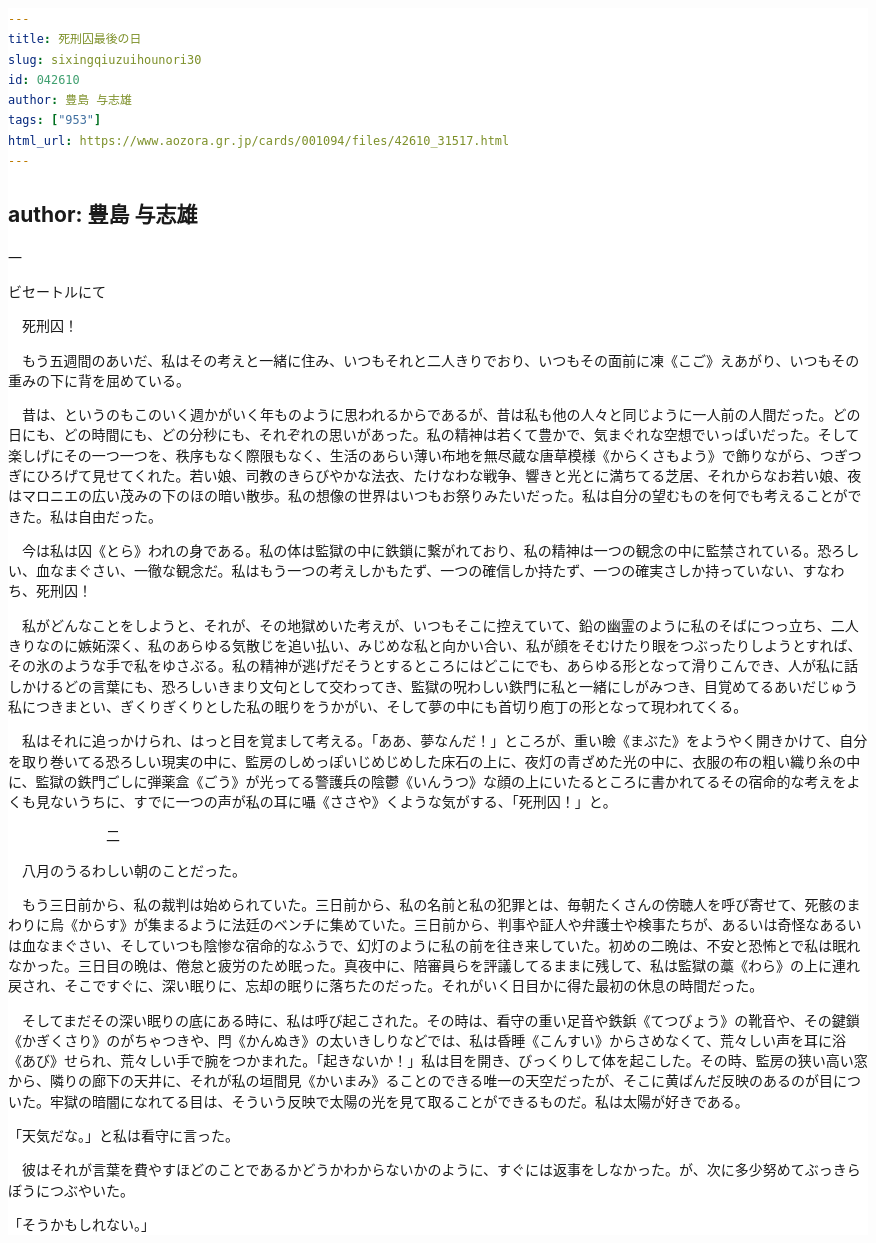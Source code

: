 ```yaml
---
title: 死刑囚最後の日
slug: sixingqiuzuihounori30
id: 042610
author: 豊島 与志雄
tags: ["953"]
html_url: https://www.aozora.gr.jp/cards/001094/files/42610_31517.html
---
```


## author: 豊島 与志雄

一



ビセートルにて

　死刑囚！

　もう五週間のあいだ、私はその考えと一緒に住み、いつもそれと二人きりでおり、いつもその面前に凍《こご》えあがり、いつもその重みの下に背を屈めている。

　昔は、というのもこのいく週かがいく年ものように思われるからであるが、昔は私も他の人々と同じように一人前の人間だった。どの日にも、どの時間にも、どの分秒にも、それぞれの思いがあった。私の精神は若くて豊かで、気まぐれな空想でいっぱいだった。そして楽しげにその一つ一つを、秩序もなく際限もなく、生活のあらい薄い布地を無尽蔵な唐草模様《からくさもよう》で飾りながら、つぎつぎにひろげて見せてくれた。若い娘、司教のきらびやかな法衣、たけなわな戦争、響きと光とに満ちてる芝居、それからなお若い娘、夜はマロニエの広い茂みの下のほの暗い散歩。私の想像の世界はいつもお祭りみたいだった。私は自分の望むものを何でも考えることができた。私は自由だった。

　今は私は囚《とら》われの身である。私の体は監獄の中に鉄鎖に繋がれており、私の精神は一つの観念の中に監禁されている。恐ろしい、血なまぐさい、一徹な観念だ。私はもう一つの考えしかもたず、一つの確信しか持たず、一つの確実さしか持っていない、すなわち、死刑囚！

　私がどんなことをしようと、それが、その地獄めいた考えが、いつもそこに控えていて、鉛の幽霊のように私のそばにつっ立ち、二人きりなのに嫉妬深く、私のあらゆる気散じを追い払い、みじめな私と向かい合い、私が顔をそむけたり眼をつぶったりしようとすれば、その氷のような手で私をゆさぶる。私の精神が逃げだそうとするところにはどこにでも、あらゆる形となって滑りこんでき、人が私に話しかけるどの言葉にも、恐ろしいきまり文句として交わってき、監獄の呪わしい鉄門に私と一緒にしがみつき、目覚めてるあいだじゅう私につきまとい、ぎくりぎくりとした私の眠りをうかがい、そして夢の中にも首切り庖丁の形となって現われてくる。

　私はそれに追っかけられ、はっと目を覚まして考える。「ああ、夢なんだ！」ところが、重い瞼《まぶた》をようやく開きかけて、自分を取り巻いてる恐ろしい現実の中に、監房のしめっぽいじめじめした床石の上に、夜灯の青ざめた光の中に、衣服の布の粗い織り糸の中に、監獄の鉄門ごしに弾薬盒《ごう》が光ってる警護兵の陰鬱《いんうつ》な顔の上にいたるところに書かれてるその宿命的な考えをよくも見ないうちに、すでに一つの声が私の耳に囁《ささや》くような気がする、「死刑囚！」と。



　　　　　　　二



　八月のうるわしい朝のことだった。

　もう三日前から、私の裁判は始められていた。三日前から、私の名前と私の犯罪とは、毎朝たくさんの傍聴人を呼び寄せて、死骸のまわりに烏《からす》が集まるように法廷のベンチに集めていた。三日前から、判事や証人や弁護士や検事たちが、あるいは奇怪なあるいは血なまぐさい、そしていつも陰惨な宿命的なふうで、幻灯のように私の前を往き来していた。初めの二晩は、不安と恐怖とで私は眠れなかった。三日目の晩は、倦怠と疲労のため眠った。真夜中に、陪審員らを評議してるままに残して、私は監獄の藁《わら》の上に連れ戻され、そこですぐに、深い眠りに、忘却の眠りに落ちたのだった。それがいく日目かに得た最初の休息の時間だった。

　そしてまだその深い眠りの底にある時に、私は呼び起こされた。その時は、看守の重い足音や鉄鋲《てつびょう》の靴音や、その鍵鎖《かぎくさり》のがちゃつきや、閂《かんぬき》の太いきしりなどでは、私は昏睡《こんすい》からさめなくて、荒々しい声を耳に浴《あび》せられ、荒々しい手で腕をつかまれた。「起きないか！」私は目を開き、びっくりして体を起こした。その時、監房の狭い高い窓から、隣りの廊下の天井に、それが私の垣間見《かいまみ》ることのできる唯一の天空だったが、そこに黄ばんだ反映のあるのが目についた。牢獄の暗闇になれてる目は、そういう反映で太陽の光を見て取ることができるものだ。私は太陽が好きである。

「天気だな。」と私は看守に言った。

　彼はそれが言葉を費やすほどのことであるかどうかわからないかのように、すぐには返事をしなかった。が、次に多少努めてぶっきらぼうにつぶやいた。

「そうかもしれない。」
